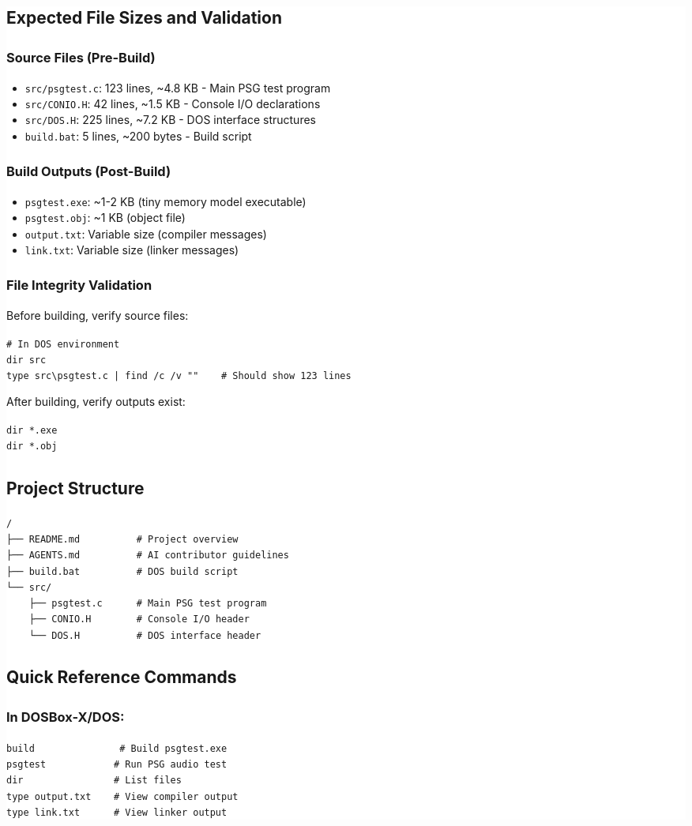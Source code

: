 ```yaml
```

## Expected File Sizes and Validation

### Source Files (Pre-Build)
- `src/psgtest.c`: 123 lines, ~4.8 KB - Main PSG test program
- `src/CONIO.H`: 42 lines, ~1.5 KB - Console I/O declarations
- `src/DOS.H`: 225 lines, ~7.2 KB - DOS interface structures
- `build.bat`: 5 lines, ~200 bytes - Build script

### Build Outputs (Post-Build)
- `psgtest.exe`: ~1-2 KB (tiny memory model executable)
- `psgtest.obj`: ~1 KB (object file)
- `output.txt`: Variable size (compiler messages)
- `link.txt`: Variable size (linker messages)

### File Integrity Validation
Before building, verify source files:
```
# In DOS environment
dir src
type src\psgtest.c | find /c /v ""    # Should show 123 lines
```

After building, verify outputs exist:
```
dir *.exe
dir *.obj
```

## Project Structure
```
/
├── README.md          # Project overview
├── AGENTS.md          # AI contributor guidelines  
├── build.bat          # DOS build script
└── src/
    ├── psgtest.c      # Main PSG test program
    ├── CONIO.H        # Console I/O header
    └── DOS.H          # DOS interface header
```

## Quick Reference Commands

### In DOSBox-X/DOS:
```
build               # Build psgtest.exe
psgtest            # Run PSG audio test
dir                # List files
type output.txt    # View compiler output
type link.txt      # View linker output
```
